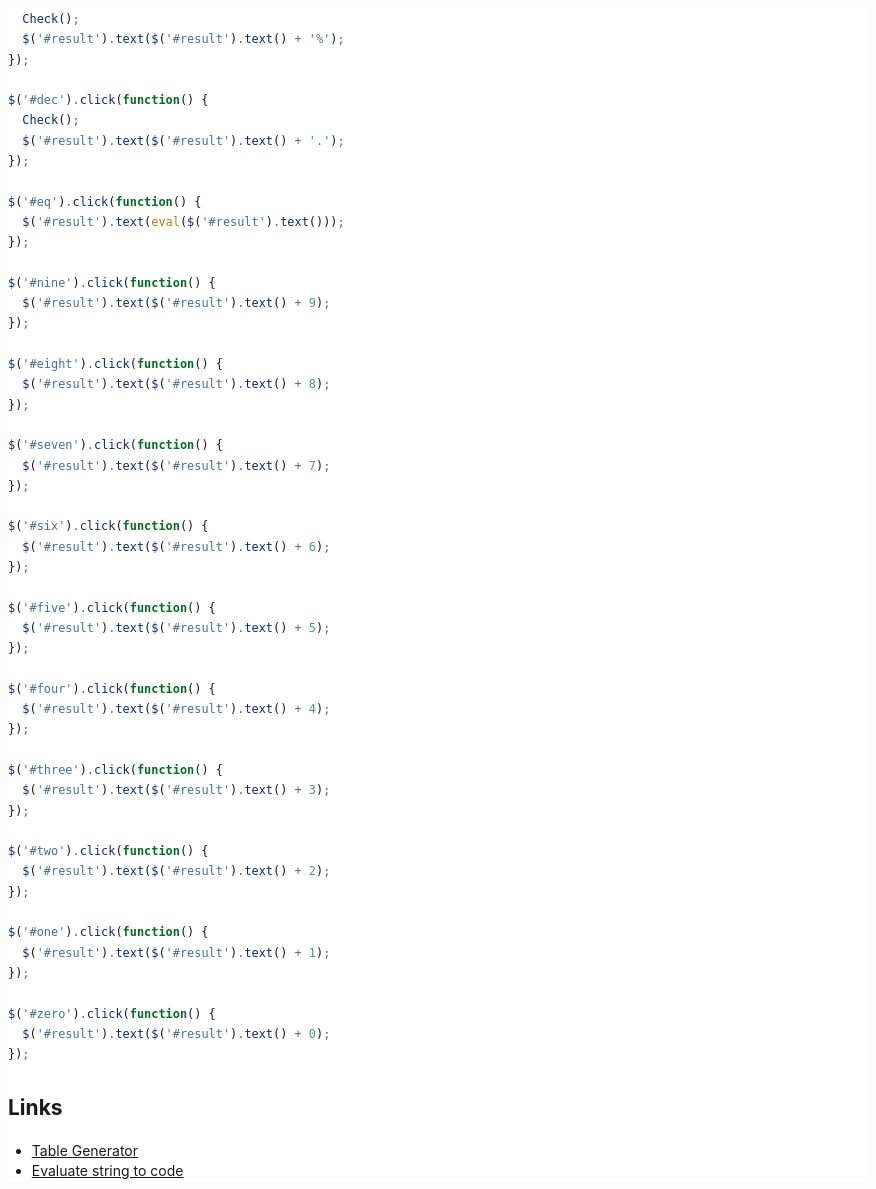 ```js
  Check();
  $('#result').text($('#result').text() + '%');
});

$('#dec').click(function() {
  Check();
  $('#result').text($('#result').text() + '.');
});

$('#eq').click(function() {
  $('#result').text(eval($('#result').text()));
});

$('#nine').click(function() {
  $('#result').text($('#result').text() + 9);
});

$('#eight').click(function() {
  $('#result').text($('#result').text() + 8);
});

$('#seven').click(function() {
  $('#result').text($('#result').text() + 7);
});

$('#six').click(function() {
  $('#result').text($('#result').text() + 6);
});

$('#five').click(function() {
  $('#result').text($('#result').text() + 5);
});

$('#four').click(function() {
  $('#result').text($('#result').text() + 4);
});

$('#three').click(function() {
  $('#result').text($('#result').text() + 3);
});

$('#two').click(function() {
  $('#result').text($('#result').text() + 2);
});

$('#one').click(function() {
  $('#result').text($('#result').text() + 1);
});

$('#zero').click(function() {
  $('#result').text($('#result').text() + 0);
});
```

## Links
- [Table Generator](http://www.tablesgenerator.com/html_tables)
- [Evaluate string to code](https://www.everythingfrontend.com/posts/studying-javascript-eval.html)
